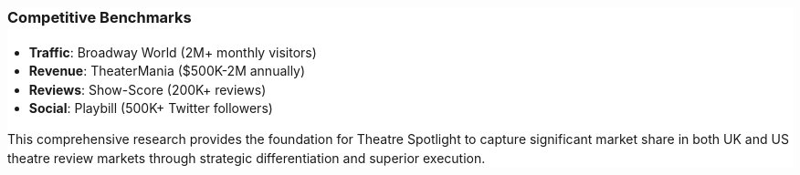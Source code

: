 ### Competitive Benchmarks
- **Traffic**: Broadway World (2M+ monthly visitors)
- **Revenue**: TheaterMania ($500K-2M annually)
- **Reviews**: Show-Score (200K+ reviews)
- **Social**: Playbill (500K+ Twitter followers)

This comprehensive research provides the foundation for Theatre Spotlight to capture significant market share in both UK and US theatre review markets through strategic differentiation and superior execution.